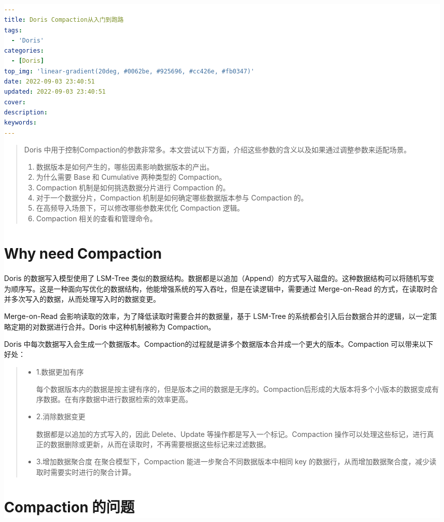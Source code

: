 ```yaml
---
title: Doris Compaction从入门到跑路
tags:
  - 'Doris'
categories:
  - [Doris]
top_img: 'linear-gradient(20deg, #0062be, #925696, #cc426e, #fb0347)'
date: 2022-09-03 23:40:51
updated: 2022-09-03 23:40:51
cover:
description:
keywords:
---
```


>
>
>Doris 中用于控制Compaction的参数非常多。本文尝试以下方面，介绍这些参数的含义以及如果通过调整参数来适配场景。
>
>
>
>1. 数据版本是如何产生的，哪些因素影响数据版本的产出。
>2. 为什么需要 Base 和 Cumulative 两种类型的 Compaction。
>3. Compaction 机制是如何挑选数据分片进行 Compaction 的。
>4. 对于一个数据分片，Compaction 机制是如何确定哪些数据版本参与 Compaction 的。
>5. 在高频导入场景下，可以修改哪些参数来优化 Compaction 逻辑。
>6. Compaction 相关的查看和管理命令。

# Why  need Compaction

Doris 的数据写入模型使用了 LSM-Tree 类似的数据结构。数据都是以追加（Append）的方式写入磁盘的。这种数据结构可以将随机写变为顺序写。这是一种面向写优化的数据结构，他能增强系统的写入吞吐，但是在读逻辑中，需要通过 Merge-on-Read 的方式，在读取时合并多次写入的数据，从而处理写入时的数据变更。

Merge-on-Read 会影响读取的效率，为了降低读取时需要合并的数据量，基于 LSM-Tree 的系统都会引入后台数据合并的逻辑，以一定策略定期的对数据进行合并。Doris 中这种机制被称为 Compaction。

Doris 中每次数据写入会生成一个数据版本。Compaction的过程就是讲多个数据版本合并成一个更大的版本。Compaction 可以带来以下好处：

> - 1.数据更加有序
>
>   每个数据版本内的数据是按主键有序的，但是版本之间的数据是无序的。Compaction后形成的大版本将多个小版本的数据变成有序数据。在有序数据中进行数据检索的效率更高。
>
> - 2.消除数据变更
>
>   数据都是以追加的方式写入的，因此 Delete、Update 等操作都是写入一个标记。Compaction 操作可以处理这些标记，进行真正的数据删除或更新，从而在读取时，不再需要根据这些标记来过滤数据。
>
> - 3.增加数据聚合度
> 在聚合模型下，Compaction 能进一步聚合不同数据版本中相同 key 的数据行，从而增加数据聚合度，减少读取时需要实时进行的聚合计算。

# Compaction 的问题
